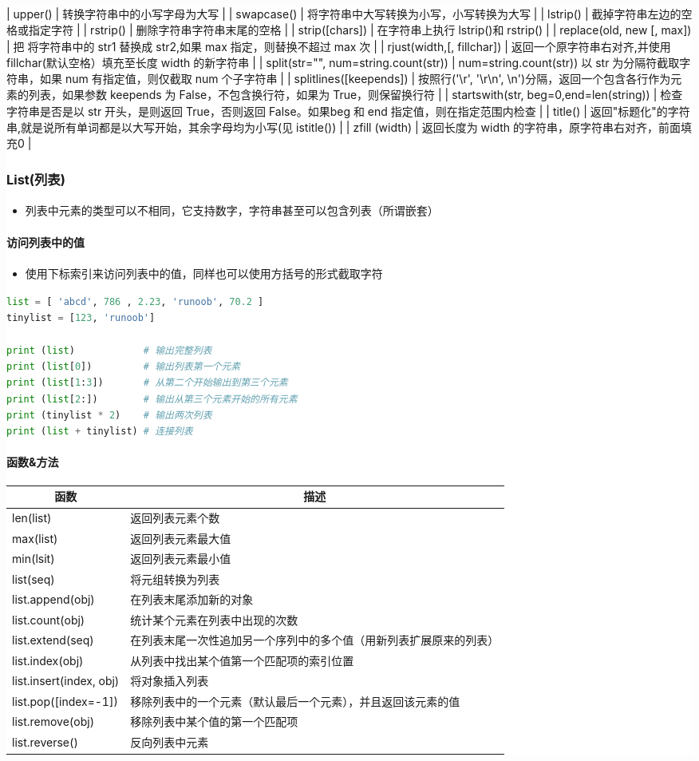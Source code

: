 | upper() | 转换字符串中的小写字母为大写 |
| swapcase() | 将字符串中大写转换为小写，小写转换为大写 |
| lstrip() | 截掉字符串左边的空格或指定字符 |
| rstrip() | 删除字符串字符串末尾的空格 |
| strip([chars]) | 在字符串上执行 lstrip()和 rstrip() |
| replace(old, new [, max]) | 把 将字符串中的 str1 替换成 str2,如果 max 指定，则替换不超过 max 次 |
| rjust(width,[, fillchar])  | 返回一个原字符串右对齐,并使用fillchar(默认空格）填充至长度 width 的新字符串 |
| split(str="", num=string.count(str)) | num=string.count(str)) 以 str 为分隔符截取字符串，如果 num 有指定值，则仅截取 num 个子字符串 |
| splitlines([keepends]) | 按照行('\r', '\r\n', \n')分隔，返回一个包含各行作为元素的列表，如果参数 keepends 为 False，不包含换行符，如果为 True，则保留换行符 |
| startswith(str, beg=0,end=len(string)) | 检查字符串是否是以 str 开头，是则返回 True，否则返回 False。如果beg 和 end 指定值，则在指定范围内检查 |
| title() | 返回"标题化"的字符串,就是说所有单词都是以大写开始，其余字母均为小写(见 istitle()) |
| zfill (width) | 返回长度为 width 的字符串，原字符串右对齐，前面填充0 |

### List(列表)

- 列表中元素的类型可以不相同，它支持数字，字符串甚至可以包含列表（所谓嵌套）

#### 访问列表中的值

- 使用下标索引来访问列表中的值，同样也可以使用方括号的形式截取字符

```python
list = [ 'abcd', 786 , 2.23, 'runoob', 70.2 ]
tinylist = [123, 'runoob']

print (list)            # 输出完整列表
print (list[0])         # 输出列表第一个元素
print (list[1:3])       # 从第二个开始输出到第三个元素
print (list[2:])        # 输出从第三个元素开始的所有元素
print (tinylist * 2)    # 输出两次列表
print (list + tinylist) # 连接列表
```

#### 函数&方法

| 函数 | 描述 |
| ---- | ---- |
| len(list) | 返回列表元素个数 |
| max(list) | 返回列表元素最大值 |
| min(lsit) | 返回列表元素最小值 |
| list(seq) | 将元组转换为列表 |
| list.append(obj) | 在列表末尾添加新的对象 |
| list.count(obj) | 统计某个元素在列表中出现的次数 |
| list.extend(seq) | 在列表末尾一次性追加另一个序列中的多个值（用新列表扩展原来的列表） |
| list.index(obj) | 从列表中找出某个值第一个匹配项的索引位置 |
| list.insert(index, obj) | 将对象插入列表 |
| list.pop([index=-1]) | 移除列表中的一个元素（默认最后一个元素），并且返回该元素的值 |
| list.remove(obj) | 移除列表中某个值的第一个匹配项 |
| list.reverse() | 反向列表中元素 |
